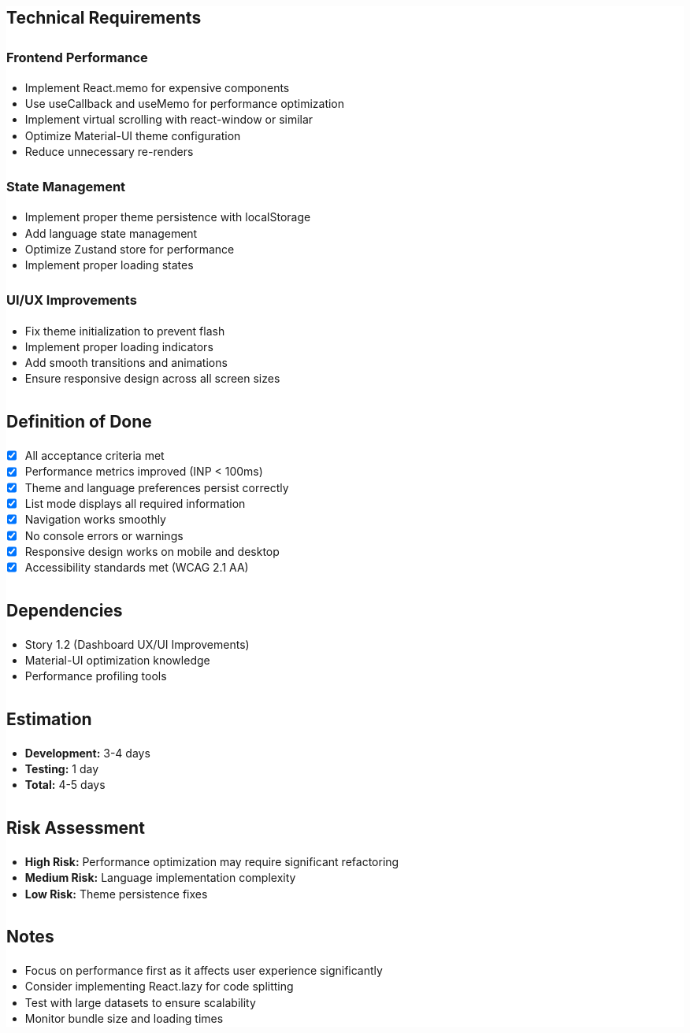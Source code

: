 ## Technical Requirements

### Frontend Performance
- Implement React.memo for expensive components
- Use useCallback and useMemo for performance optimization
- Implement virtual scrolling with react-window or similar
- Optimize Material-UI theme configuration
- Reduce unnecessary re-renders

### State Management
- Implement proper theme persistence with localStorage
- Add language state management
- Optimize Zustand store for performance
- Implement proper loading states

### UI/UX Improvements
- Fix theme initialization to prevent flash
- Implement proper loading indicators
- Add smooth transitions and animations
- Ensure responsive design across all screen sizes

## Definition of Done
- [x] All acceptance criteria met
- [x] Performance metrics improved (INP < 100ms)
- [x] Theme and language preferences persist correctly
- [x] List mode displays all required information
- [x] Navigation works smoothly
- [x] No console errors or warnings
- [x] Responsive design works on mobile and desktop
- [x] Accessibility standards met (WCAG 2.1 AA)

## Dependencies
- Story 1.2 (Dashboard UX/UI Improvements)
- Material-UI optimization knowledge
- Performance profiling tools

## Estimation
- **Development:** 3-4 days
- **Testing:** 1 day
- **Total:** 4-5 days

## Risk Assessment
- **High Risk:** Performance optimization may require significant refactoring
- **Medium Risk:** Language implementation complexity
- **Low Risk:** Theme persistence fixes

## Notes
- Focus on performance first as it affects user experience significantly
- Consider implementing React.lazy for code splitting
- Test with large datasets to ensure scalability
- Monitor bundle size and loading times
